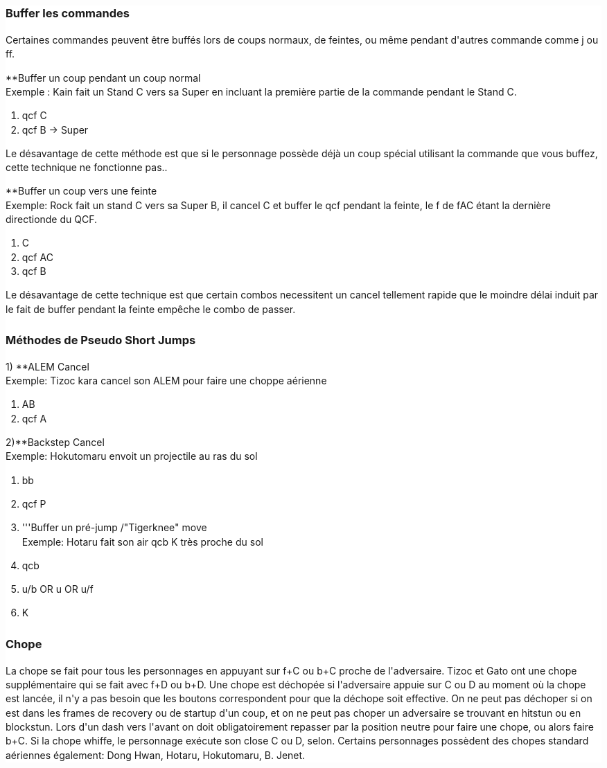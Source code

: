 ### Buffer les commandes

Certaines commandes peuvent être buffés lors de coups normaux, de
feintes, ou même pendant d'autres commande comme j ou ff.  
  
**Buffer un coup pendant un coup normal  
Exemple : Kain fait un Stand C vers sa Super en incluant la première
partie de la commande pendant le Stand C.  
1) qcf C  
2) qcf B -\> Super  
  
Le désavantage de cette méthode est que si le personnage possède déjà un
coup spécial utilisant la commande que vous buffez, cette technique ne
fonctionne pas..  
  
**Buffer un coup vers une feinte  
Exemple: Rock fait un stand C vers sa Super B, il cancel C et buffer le
qcf pendant la feinte, le f de fAC étant la dernière directionde du
QCF.  
1) C  
2) qcf AC  
3) qcf B  
  
Le désavantage de cette technique est que certain combos necessitent un
cancel tellement rapide que le moindre délai induit par le fait de
buffer pendant la feinte empêche le combo de passer.

### Méthodes de Pseudo Short Jumps

1\) **ALEM Cancel  
Exemple: Tizoc kara cancel son ALEM pour faire une choppe aérienne  
1) AB  
2) qcf A  
  
2)**Backstep Cancel  
Exemple: Hokutomaru envoit un projectile au ras du sol  
1) bb  
2) qcf P  
  
3) '''Buffer un pré-jump /"Tigerknee" move  
Exemple: Hotaru fait son air qcb K très proche du sol  
1) qcb  
2) u/b OR u OR u/f  
3) K  

### Chope

La chope se fait pour tous les personnages en appuyant sur f+C ou b+C
proche de l'adversaire. Tizoc et Gato ont une chope supplémentaire qui
se fait avec f+D ou b+D. Une chope est déchopée si l'adversaire appuie
sur C ou D au moment où la chope est lancée, il n'y a pas besoin que les
boutons correspondent pour que la déchope soit effective. On ne peut pas
déchoper si on est dans les frames de recovery ou de startup d'un coup,
et on ne peut pas choper un adversaire se trouvant en hitstun ou en
blockstun. Lors d'un dash vers l'avant on doit obligatoirement repasser
par la position neutre pour faire une chope, ou alors faire b+C. Si la
chope whiffe, le personnage exécute son close C ou D, selon. Certains
personnages possèdent des chopes standard aériennes également: Dong
Hwan, Hotaru, Hokutomaru, B. Jenet.
